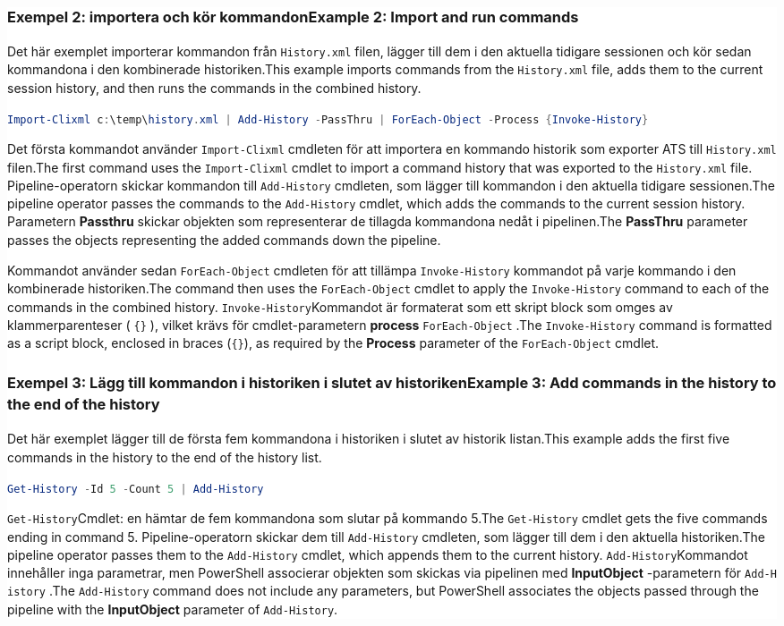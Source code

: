 ### <span data-ttu-id="1de61-126">Exempel 2: importera och kör kommandon</span><span class="sxs-lookup"><span data-stu-id="1de61-126">Example 2: Import and run commands</span></span>

<span data-ttu-id="1de61-127">Det här exemplet importerar kommandon från `History.xml` filen, lägger till dem i den aktuella tidigare sessionen och kör sedan kommandona i den kombinerade historiken.</span><span class="sxs-lookup"><span data-stu-id="1de61-127">This example imports commands from the `History.xml` file, adds them to the current session history, and then runs the commands in the combined history.</span></span>

```powershell
Import-Clixml c:\temp\history.xml | Add-History -PassThru | ForEach-Object -Process {Invoke-History}
```

<span data-ttu-id="1de61-128">Det första kommandot använder `Import-Clixml` cmdleten för att importera en kommando historik som exporter ATS till `History.xml` filen.</span><span class="sxs-lookup"><span data-stu-id="1de61-128">The first command uses the `Import-Clixml` cmdlet to import a command history that was exported to the `History.xml` file.</span></span> <span data-ttu-id="1de61-129">Pipeline-operatorn skickar kommandon till `Add-History` cmdleten, som lägger till kommandon i den aktuella tidigare sessionen.</span><span class="sxs-lookup"><span data-stu-id="1de61-129">The pipeline operator passes the commands to the `Add-History` cmdlet, which adds the commands to the current session history.</span></span> <span data-ttu-id="1de61-130">Parametern **Passthru** skickar objekten som representerar de tillagda kommandona nedåt i pipelinen.</span><span class="sxs-lookup"><span data-stu-id="1de61-130">The **PassThru** parameter passes the objects representing the added commands down the pipeline.</span></span>

<span data-ttu-id="1de61-131">Kommandot använder sedan `ForEach-Object` cmdleten för att tillämpa `Invoke-History` kommandot på varje kommando i den kombinerade historiken.</span><span class="sxs-lookup"><span data-stu-id="1de61-131">The command then uses the `ForEach-Object` cmdlet to apply the `Invoke-History` command to each of the commands in the combined history.</span></span> <span data-ttu-id="1de61-132">`Invoke-History`Kommandot är formaterat som ett skript block som omges av klammerparenteser ( `{}` ), vilket krävs för cmdlet-parametern **process** `ForEach-Object` .</span><span class="sxs-lookup"><span data-stu-id="1de61-132">The `Invoke-History` command is formatted as a script block, enclosed in braces (`{}`), as required by the **Process** parameter of the `ForEach-Object` cmdlet.</span></span>

### <span data-ttu-id="1de61-133">Exempel 3: Lägg till kommandon i historiken i slutet av historiken</span><span class="sxs-lookup"><span data-stu-id="1de61-133">Example 3: Add commands in the history to the end of the history</span></span>

<span data-ttu-id="1de61-134">Det här exemplet lägger till de första fem kommandona i historiken i slutet av historik listan.</span><span class="sxs-lookup"><span data-stu-id="1de61-134">This example adds the first five commands in the history to the end of the history list.</span></span>

```powershell
Get-History -Id 5 -Count 5 | Add-History
```

<span data-ttu-id="1de61-135">`Get-History`Cmdlet: en hämtar de fem kommandona som slutar på kommando 5.</span><span class="sxs-lookup"><span data-stu-id="1de61-135">The `Get-History` cmdlet gets the five commands ending in command 5.</span></span> <span data-ttu-id="1de61-136">Pipeline-operatorn skickar dem till `Add-History` cmdleten, som lägger till dem i den aktuella historiken.</span><span class="sxs-lookup"><span data-stu-id="1de61-136">The pipeline operator passes them to the `Add-History` cmdlet, which appends them to the current history.</span></span> <span data-ttu-id="1de61-137">`Add-History`Kommandot innehåller inga parametrar, men PowerShell associerar objekten som skickas via pipelinen med **InputObject** -parametern för `Add-History` .</span><span class="sxs-lookup"><span data-stu-id="1de61-137">The `Add-History` command does not include any parameters, but PowerShell associates the objects passed through the pipeline with the **InputObject** parameter of `Add-History`.</span></span>
